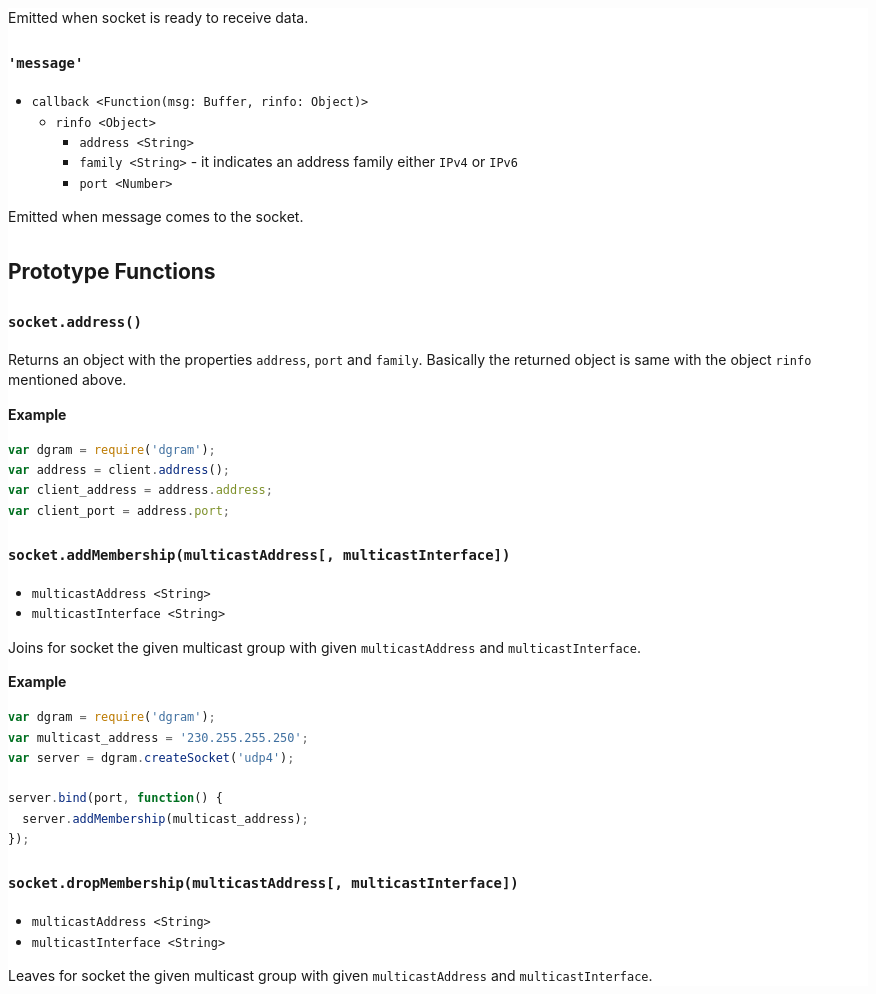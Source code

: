 Emitted when socket is ready to receive data.


### `'message'`
* `callback <Function(msg: Buffer, rinfo: Object)>`
  * `rinfo <Object>`
    * `address <String>`
    * `family <String>` - it indicates an address family either `IPv4` or `IPv6`
    * `port <Number>`

Emitted when message comes to the socket.



## Prototype Functions


### `socket.address()`

Returns an object with the properties `address`, `port` and `family`. Basically the returned object is same with the object `rinfo` mentioned above.

**Example**
```js
var dgram = require('dgram');
var address = client.address();
var client_address = address.address;
var client_port = address.port;
```

### `socket.addMembership(multicastAddress[, multicastInterface])`
* `multicastAddress <String>`
* `multicastInterface <String>`

Joins for socket the given multicast group with given `multicastAddress` and `multicastInterface`.

**Example**
```js
var dgram = require('dgram');
var multicast_address = '230.255.255.250';
var server = dgram.createSocket('udp4');

server.bind(port, function() {
  server.addMembership(multicast_address);
});
```


### `socket.dropMembership(multicastAddress[, multicastInterface])`
* `multicastAddress <String>`
* `multicastInterface <String>`

Leaves for socket the given multicast group with given `multicastAddress` and `multicastInterface`.
